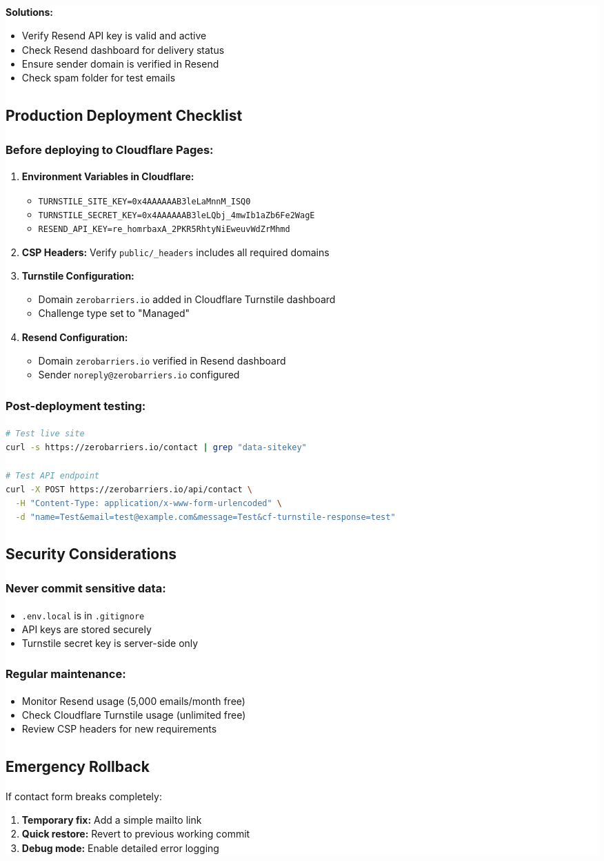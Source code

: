 **Solutions:**
- Verify Resend API key is valid and active
- Check Resend dashboard for delivery status
- Ensure sender domain is verified in Resend
- Check spam folder for test emails

## Production Deployment Checklist

### Before deploying to Cloudflare Pages:
1. **Environment Variables in Cloudflare:**
   - `TURNSTILE_SITE_KEY=0x4AAAAAAB3leLaMnnM_ISQ0`
   - `TURNSTILE_SECRET_KEY=0x4AAAAAAB3leLQbj_4mwIb1aZb6Fe2WagE`
   - `RESEND_API_KEY=re_homrbaxA_2PKR5RhtyNiEweuvWdZrMhmd`

2. **CSP Headers:** Verify `public/_headers` includes all required domains

3. **Turnstile Configuration:**
   - Domain `zerobarriers.io` added in Cloudflare Turnstile dashboard
   - Challenge type set to "Managed"

4. **Resend Configuration:**
   - Domain `zerobarriers.io` verified in Resend dashboard
   - Sender `noreply@zerobarriers.io` configured

### Post-deployment testing:
```bash
# Test live site
curl -s https://zerobarriers.io/contact | grep "data-sitekey"

# Test API endpoint
curl -X POST https://zerobarriers.io/api/contact \
  -H "Content-Type: application/x-www-form-urlencoded" \
  -d "name=Test&email=test@example.com&message=Test&cf-turnstile-response=test"
```

## Security Considerations

### Never commit sensitive data:
- `.env.local` is in `.gitignore`
- API keys are stored securely
- Turnstile secret key is server-side only

### Regular maintenance:
- Monitor Resend usage (5,000 emails/month free)
- Check Cloudflare Turnstile usage (unlimited free)
- Review CSP headers for new requirements

## Emergency Rollback

If contact form breaks completely:
1. **Temporary fix:** Add a simple mailto link
2. **Quick restore:** Revert to previous working commit
3. **Debug mode:** Enable detailed error logging
